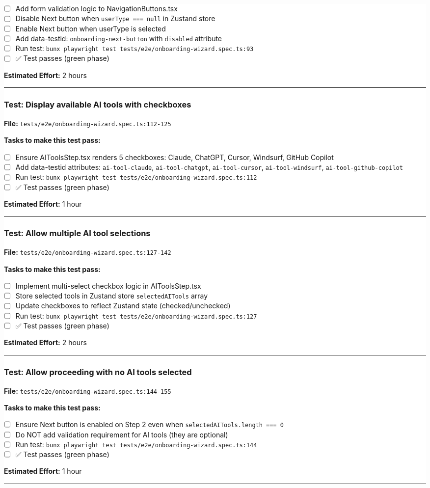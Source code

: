 - [ ] Add form validation logic to NavigationButtons.tsx
- [ ] Disable Next button when `userType === null` in Zustand store
- [ ] Enable Next button when userType is selected
- [ ] Add data-testid: `onboarding-next-button` with `disabled` attribute
- [ ] Run test: `bunx playwright test tests/e2e/onboarding-wizard.spec.ts:93`
- [ ] ✅ Test passes (green phase)

**Estimated Effort:** 2 hours

---

### Test: Display available AI tools with checkboxes

**File:** `tests/e2e/onboarding-wizard.spec.ts:112-125`

**Tasks to make this test pass:**

- [ ] Ensure AIToolsStep.tsx renders 5 checkboxes: Claude, ChatGPT, Cursor,
      Windsurf, GitHub Copilot
- [ ] Add data-testid attributes: `ai-tool-claude`, `ai-tool-chatgpt`,
      `ai-tool-cursor`, `ai-tool-windsurf`, `ai-tool-github-copilot`
- [ ] Run test: `bunx playwright test tests/e2e/onboarding-wizard.spec.ts:112`
- [ ] ✅ Test passes (green phase)

**Estimated Effort:** 1 hour

---

### Test: Allow multiple AI tool selections

**File:** `tests/e2e/onboarding-wizard.spec.ts:127-142`

**Tasks to make this test pass:**

- [ ] Implement multi-select checkbox logic in AIToolsStep.tsx
- [ ] Store selected tools in Zustand store `selectedAITools` array
- [ ] Update checkboxes to reflect Zustand state (checked/unchecked)
- [ ] Run test: `bunx playwright test tests/e2e/onboarding-wizard.spec.ts:127`
- [ ] ✅ Test passes (green phase)

**Estimated Effort:** 2 hours

---

### Test: Allow proceeding with no AI tools selected

**File:** `tests/e2e/onboarding-wizard.spec.ts:144-155`

**Tasks to make this test pass:**

- [ ] Ensure Next button is enabled on Step 2 even when
      `selectedAITools.length === 0`
- [ ] Do NOT add validation requirement for AI tools (they are optional)
- [ ] Run test: `bunx playwright test tests/e2e/onboarding-wizard.spec.ts:144`
- [ ] ✅ Test passes (green phase)

**Estimated Effort:** 1 hour

---